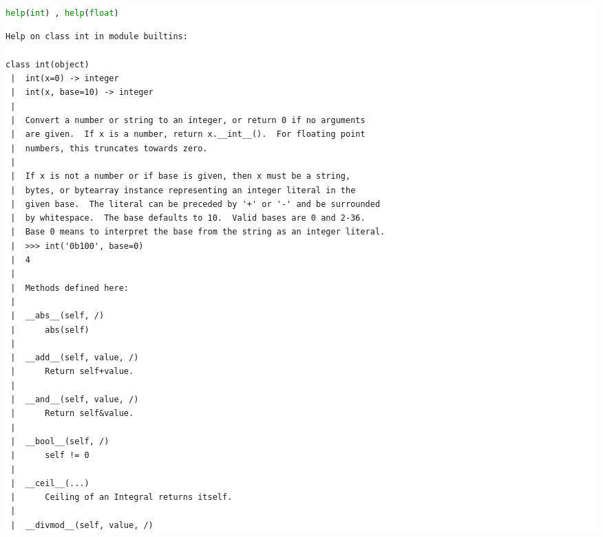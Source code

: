 
```python
help(int) , help(float)
```

    Help on class int in module builtins:
    
    class int(object)
     |  int(x=0) -> integer
     |  int(x, base=10) -> integer
     |  
     |  Convert a number or string to an integer, or return 0 if no arguments
     |  are given.  If x is a number, return x.__int__().  For floating point
     |  numbers, this truncates towards zero.
     |  
     |  If x is not a number or if base is given, then x must be a string,
     |  bytes, or bytearray instance representing an integer literal in the
     |  given base.  The literal can be preceded by '+' or '-' and be surrounded
     |  by whitespace.  The base defaults to 10.  Valid bases are 0 and 2-36.
     |  Base 0 means to interpret the base from the string as an integer literal.
     |  >>> int('0b100', base=0)
     |  4
     |  
     |  Methods defined here:
     |  
     |  __abs__(self, /)
     |      abs(self)
     |  
     |  __add__(self, value, /)
     |      Return self+value.
     |  
     |  __and__(self, value, /)
     |      Return self&value.
     |  
     |  __bool__(self, /)
     |      self != 0
     |  
     |  __ceil__(...)
     |      Ceiling of an Integral returns itself.
     |  
     |  __divmod__(self, value, /)